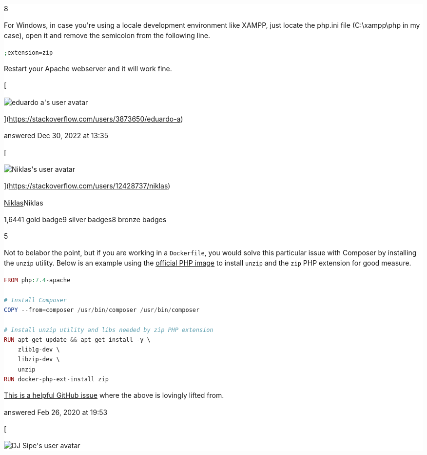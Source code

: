 8

For Windows, in case you're using a locale development environment like XAMPP, just locate the php.ini file (C:\\xampp\\php in my case), open it and remove the semicolon from the following line.

```php
;extension=zip
```

Restart your Apache webserver and it will work fine.

[

![eduardo a's user avatar](https://i.sstatic.net/eS0yh.png?s=64)

](https://stackoverflow.com/users/3873650/eduardo-a)

answered Dec 30, 2022 at 13:35

[

![Niklas's user avatar](https://i.sstatic.net/EhNat.jpg?s=64)

](https://stackoverflow.com/users/12428737/niklas)

[Niklas](https://stackoverflow.com/users/12428737/niklas)Niklas

1,6441 gold badge9 silver badges8 bronze badges

5

Not to belabor the point, but if you are working in a `Dockerfile`, you would solve this particular issue with Composer by installing the `unzip` utility. Below is an example using the [official PHP image](https://hub.docker.com/_/php) to install `unzip` and the `zip` PHP extension for good measure.

```php
FROM php:7.4-apache

# Install Composer
COPY --from=composer /usr/bin/composer /usr/bin/composer

# Install unzip utility and libs needed by zip PHP extension 
RUN apt-get update && apt-get install -y \
    zlib1g-dev \
    libzip-dev \
    unzip
RUN docker-php-ext-install zip
```

[This is a helpful GitHub issue](https://github.com/docker-library/php/issues/61) where the above is lovingly lifted from.

answered Feb 26, 2020 at 19:53

[

![DJ Sipe's user avatar](https://www.gravatar.com/avatar/2077bd6d7a19d4d562193bfc56e0833c?s=64&d=identicon&r=PG)
